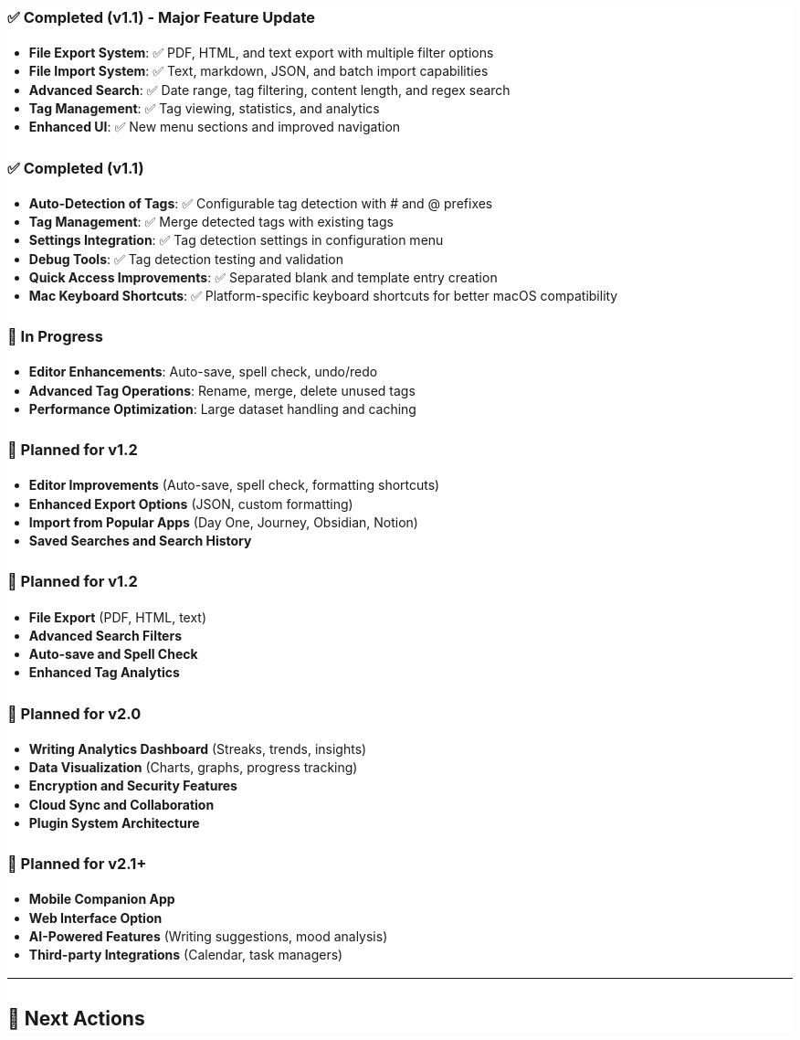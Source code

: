 ### ✅ Completed (v1.1) - Major Feature Update
- **File Export System**: ✅ PDF, HTML, and text export with multiple filter options
- **File Import System**: ✅ Text, markdown, JSON, and batch import capabilities
- **Advanced Search**: ✅ Date range, tag filtering, content length, and regex search
- **Tag Management**: ✅ Tag viewing, statistics, and analytics
- **Enhanced UI**: ✅ New menu sections and improved navigation

### ✅ Completed (v1.1)
- **Auto-Detection of Tags**: ✅ Configurable tag detection with # and @ prefixes
- **Tag Management**: ✅ Merge detected tags with existing tags
- **Settings Integration**: ✅ Tag detection settings in configuration menu
- **Debug Tools**: ✅ Tag detection testing and validation
- **Quick Access Improvements**: ✅ Separated blank and template entry creation
- **Mac Keyboard Shortcuts**: ✅ Platform-specific keyboard shortcuts for better macOS compatibility

### 🔄 In Progress
- **Editor Enhancements**: Auto-save, spell check, undo/redo
- **Advanced Tag Operations**: Rename, merge, delete unused tags
- **Performance Optimization**: Large dataset handling and caching

### 📅 Planned for v1.2
- **Editor Improvements** (Auto-save, spell check, formatting shortcuts)
- **Enhanced Export Options** (JSON, custom formatting)
- **Import from Popular Apps** (Day One, Journey, Obsidian, Notion)
- **Saved Searches and Search History**
### 📅 Planned for v1.2
- **File Export** (PDF, HTML, text)
- **Advanced Search Filters**
- **Auto-save and Spell Check**
- **Enhanced Tag Analytics**

### 📅 Planned for v2.0
- **Writing Analytics Dashboard** (Streaks, trends, insights)
- **Data Visualization** (Charts, graphs, progress tracking)
- **Encryption and Security Features**
- **Cloud Sync and Collaboration**
- **Plugin System Architecture**

### 📅 Planned for v2.1+
- **Mobile Companion App**
- **Web Interface Option**
- **AI-Powered Features** (Writing suggestions, mood analysis)
- **Third-party Integrations** (Calendar, task managers)

---

## 🎯 Next Actions

